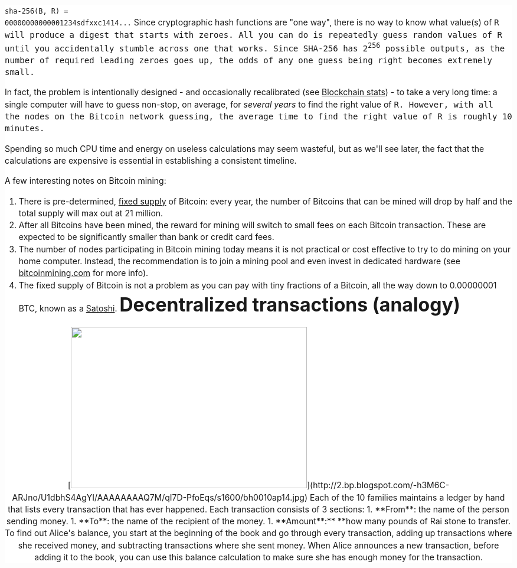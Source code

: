 <code class="code-block">sha-256(B, R) = 00000000000001234sdfxxc1414...</code> 
Since cryptographic hash functions are "one way", there is no way to know what 
value(s) of <span style="font-family: monospace;">R will produce a digest that 
starts with zeroes. All you can do is repeatedly guess random values of <span 
style="font-family: monospace;">R until you accidentally stumble across one 
that works. Since SHA-256 has 2<sup>256</sup> possible outputs, as the number 
of required leading zeroes goes up, the odds of any one guess being right 
becomes extremely small. 

In fact, the problem is intentionally designed - and occasionally recalibrated 
(see [Blockchain stats](https://blockchain.info/stats)) - to take a very long 
time: a single computer will have to guess non-stop, on average, for *several 
years* to find the right value of <span style="font-family: monospace;">R. 
However, with all the nodes on the Bitcoin network guessing, the average time 
to find the right value of <span style="font-family: monospace;">R is roughly 
10 minutes. 

Spending so much CPU time and energy on useless calculations may seem 
wasteful, but as we'll see later, the fact that the calculations are expensive 
is essential in establishing a consistent timeline. 

A few interesting notes on Bitcoin mining: 
1. There is pre-determined, [fixed 
supply](https://en.bitcoin.it/wiki/Controlled_Currency_Supply) of Bitcoin: 
every year, the number of Bitcoins that can be mined will drop by half and the 
total supply will max out at 21 million. 
1. After all Bitcoins have been mined, the reward for mining will switch to 
small fees on each Bitcoin transaction. These are expected to be significantly 
smaller than bank or credit card fees. 
1. The number of nodes participating in Bitcoin mining today means it is not 
practical or cost effective to try to do mining on your home computer. 
Instead, the recommendation is to join a mining pool and even invest in 
dedicated hardware (see [bitcoinmining.com](http://bitcoinmining.com/) for 
more info). 
1. The fixed supply of Bitcoin is not a problem as you can pay with tiny 
fractions of a Bitcoin, all the way down to 0.00000001 BTC, known as a 
[Satoshi](http://bitcoin.stackexchange.com/questions/114/what-is-a-satoshi). 
<b style="font-size: xx-large;">Decentralized transactions (analogy)</b> 

<div class="separator" style="clear: both; text-align: center;">[<img 
border="0" 
src="http://2.bp.blogspot.com/-h3M6C-ARJno/U1dbhS4AgYI/AAAAAAAAQ7M/qI7D-PfoEqs/s1600/bh0010ap14.jpg" 
height="273" width="400" 
/>](http://2.bp.blogspot.com/-h3M6C-ARJno/U1dbhS4AgYI/AAAAAAAAQ7M/qI7D-PfoEqs/s1600/bh0010ap14.jpg) 
Each of the 10 families maintains a ledger by hand that lists every 
transaction that has ever happened. Each transaction consists of 3 sections: 
1. **From**: the name of the person sending money. 
1. **To**: the name of the recipient of the money. 
1. **Amount**:** **how many pounds of Rai stone to transfer. 
To find out Alice's balance, you start at the beginning of the book and go 
through every transaction, adding up transactions where she received money, 
and subtracting transactions where she sent money. When Alice announces a new 
transaction, before adding it to the book, you can use this balance 
calculation to make sure she has enough money for the transaction. 
